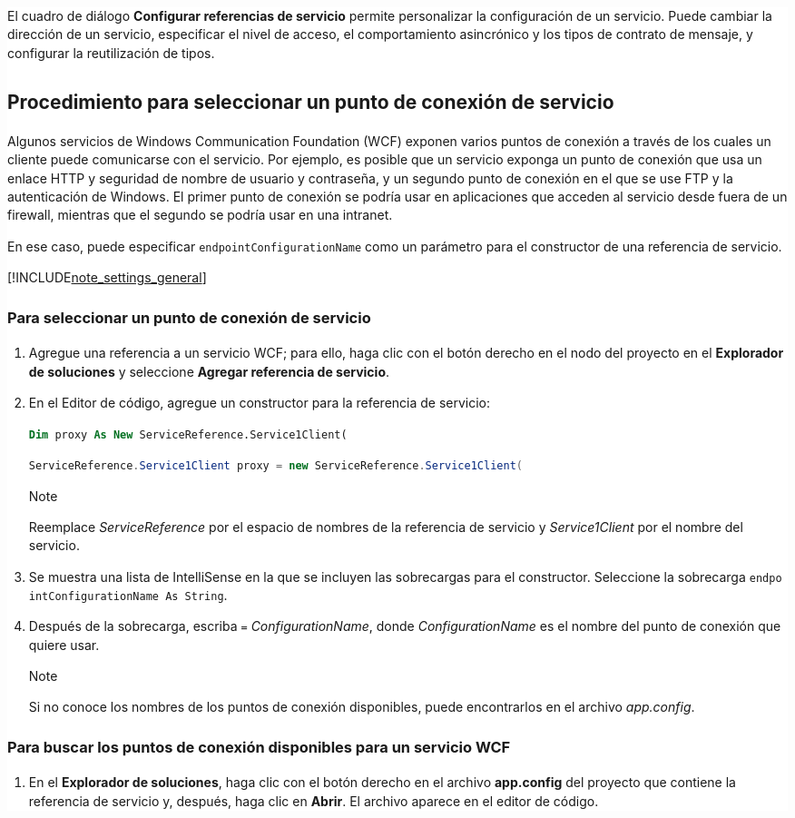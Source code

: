 El cuadro de diálogo **Configurar referencias de servicio** permite personalizar la configuración de un servicio. Puede cambiar la dirección de un servicio, especificar el nivel de acceso, el comportamiento asincrónico y los tipos de contrato de mensaje, y configurar la reutilización de tipos.

## <a name="how-to-select-a-service-endpoint"></a>Procedimiento para seleccionar un punto de conexión de servicio

Algunos servicios de Windows Communication Foundation (WCF) exponen varios puntos de conexión a través de los cuales un cliente puede comunicarse con el servicio. Por ejemplo, es posible que un servicio exponga un punto de conexión que usa un enlace HTTP y seguridad de nombre de usuario y contraseña, y un segundo punto de conexión en el que se use FTP y la autenticación de Windows. El primer punto de conexión se podría usar en aplicaciones que acceden al servicio desde fuera de un firewall, mientras que el segundo se podría usar en una intranet.

En ese caso, puede especificar `endpointConfigurationName` como un parámetro para el constructor de una referencia de servicio.

[!INCLUDE[note_settings_general](../data-tools/includes/note_settings_general_md.md)]

### <a name="to-select-a-service-endpoint"></a>Para seleccionar un punto de conexión de servicio

1. Agregue una referencia a un servicio WCF; para ello, haga clic con el botón derecho en el nodo del proyecto en el **Explorador de soluciones** y seleccione **Agregar referencia de servicio**.

2. En el Editor de código, agregue un constructor para la referencia de servicio:

    ```vb
    Dim proxy As New ServiceReference.Service1Client(
    ```

    ```csharp
    ServiceReference.Service1Client proxy = new ServiceReference.Service1Client(
    ```

    > [!NOTE]
    > Reemplace *ServiceReference* por el espacio de nombres de la referencia de servicio y *Service1Client* por el nombre del servicio.

3. Se muestra una lista de IntelliSense en la que se incluyen las sobrecargas para el constructor. Seleccione la sobrecarga `endpointConfigurationName As String`.

4. Después de la sobrecarga, escriba `=` *ConfigurationName*, donde *ConfigurationName* es el nombre del punto de conexión que quiere usar.

    > [!NOTE]
    > Si no conoce los nombres de los puntos de conexión disponibles, puede encontrarlos en el archivo *app.config*.

### <a name="to-find-the-available-endpoints-for-a-wcf-service"></a>Para buscar los puntos de conexión disponibles para un servicio WCF

1. En el **Explorador de soluciones**, haga clic con el botón derecho en el archivo **app.config** del proyecto que contiene la referencia de servicio y, después, haga clic en **Abrir**. El archivo aparece en el editor de código.
